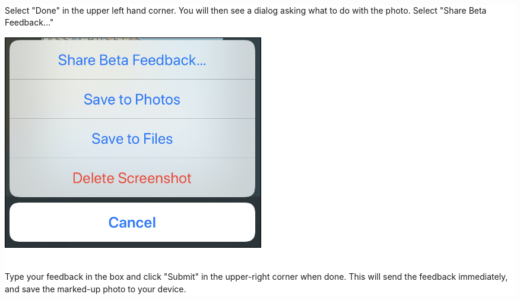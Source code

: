 Select "Done" in the upper left hand corner. You will then see a dialog asking what to do with the photo. Select "Share Beta Feedback..."<BR>

<img src="/assets/images/use/ShareBeta.jpg" width="50%" style="border:1px solid black"><BR><BR>

Type your feedback in the box and click "Submit" in the upper-right corner when done. This will send the feedback immediately, and save the marked-up photo to your device. <BR>